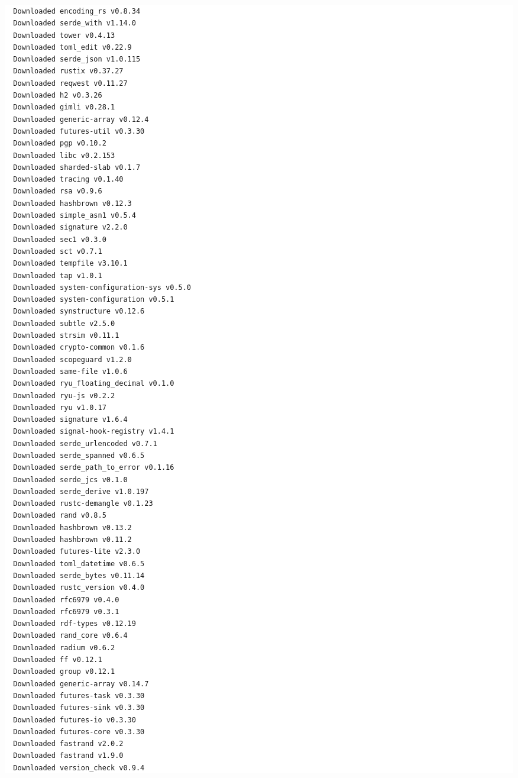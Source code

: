 	  Downloaded encoding_rs v0.8.34
	  Downloaded serde_with v1.14.0
	  Downloaded tower v0.4.13
	  Downloaded toml_edit v0.22.9
	  Downloaded serde_json v1.0.115
	  Downloaded rustix v0.37.27
	  Downloaded reqwest v0.11.27
	  Downloaded h2 v0.3.26
	  Downloaded gimli v0.28.1
	  Downloaded generic-array v0.12.4
	  Downloaded futures-util v0.3.30
	  Downloaded pgp v0.10.2
	  Downloaded libc v0.2.153
	  Downloaded sharded-slab v0.1.7
	  Downloaded tracing v0.1.40
	  Downloaded rsa v0.9.6
	  Downloaded hashbrown v0.12.3
	  Downloaded simple_asn1 v0.5.4
	  Downloaded signature v2.2.0
	  Downloaded sec1 v0.3.0
	  Downloaded sct v0.7.1
	  Downloaded tempfile v3.10.1
	  Downloaded tap v1.0.1
	  Downloaded system-configuration-sys v0.5.0
	  Downloaded system-configuration v0.5.1
	  Downloaded synstructure v0.12.6
	  Downloaded subtle v2.5.0
	  Downloaded strsim v0.11.1
	  Downloaded crypto-common v0.1.6
	  Downloaded scopeguard v1.2.0
	  Downloaded same-file v1.0.6
	  Downloaded ryu_floating_decimal v0.1.0
	  Downloaded ryu-js v0.2.2
	  Downloaded ryu v1.0.17
	  Downloaded signature v1.6.4
	  Downloaded signal-hook-registry v1.4.1
	  Downloaded serde_urlencoded v0.7.1
	  Downloaded serde_spanned v0.6.5
	  Downloaded serde_path_to_error v0.1.16
	  Downloaded serde_jcs v0.1.0
	  Downloaded serde_derive v1.0.197
	  Downloaded rustc-demangle v0.1.23
	  Downloaded rand v0.8.5
	  Downloaded hashbrown v0.13.2
	  Downloaded hashbrown v0.11.2
	  Downloaded futures-lite v2.3.0
	  Downloaded toml_datetime v0.6.5
	  Downloaded serde_bytes v0.11.14
	  Downloaded rustc_version v0.4.0
	  Downloaded rfc6979 v0.4.0
	  Downloaded rfc6979 v0.3.1
	  Downloaded rdf-types v0.12.19
	  Downloaded rand_core v0.6.4
	  Downloaded radium v0.6.2
	  Downloaded ff v0.12.1
	  Downloaded group v0.12.1
	  Downloaded generic-array v0.14.7
	  Downloaded futures-task v0.3.30
	  Downloaded futures-sink v0.3.30
	  Downloaded futures-io v0.3.30
	  Downloaded futures-core v0.3.30
	  Downloaded fastrand v2.0.2
	  Downloaded fastrand v1.9.0
	  Downloaded version_check v0.9.4